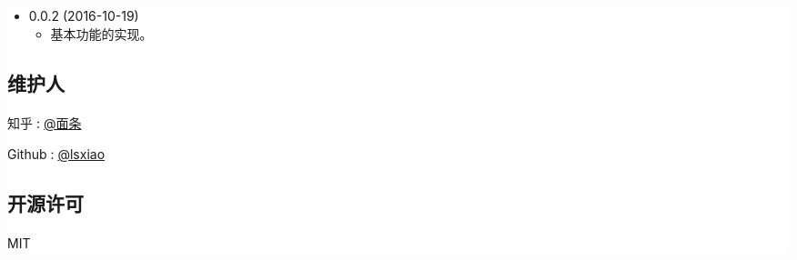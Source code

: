 - 0.0.2 (2016-10-19)
    - 基本功能的实现。



## 维护人
知乎 : [@面条](https://www.zhihu.com/people/lsxiao)

Github : [@lsxiao](https://github.com/lsxiao)


## 开源许可
MIT
